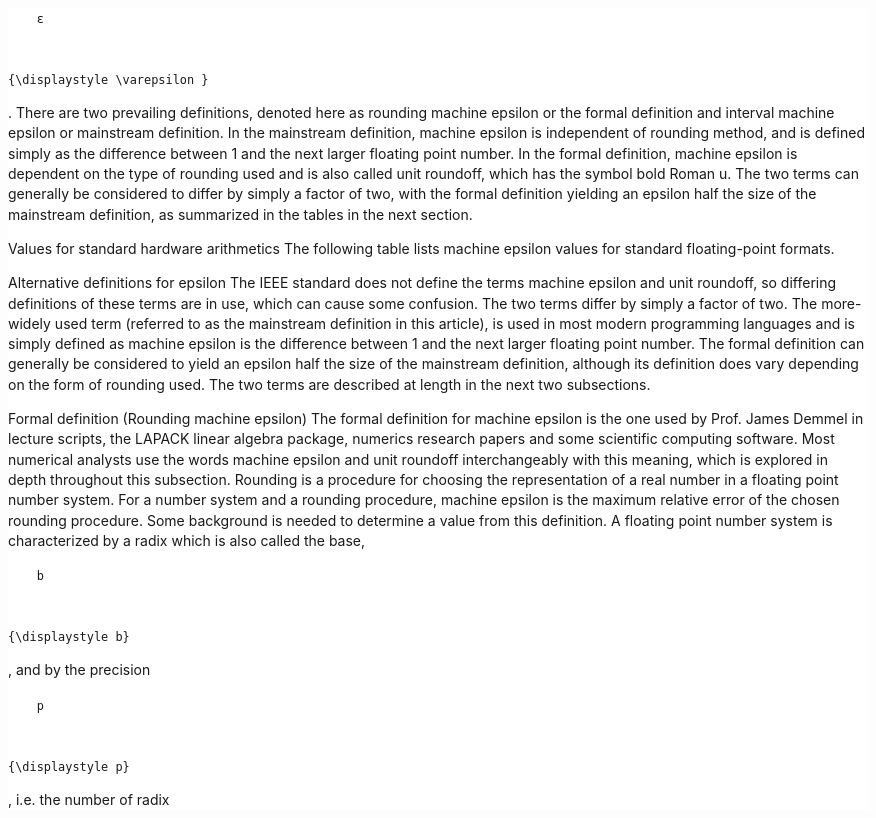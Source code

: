     
      
        ε
      
    
    {\displaystyle \varepsilon }
  
.
There are two prevailing definitions, denoted here as rounding machine epsilon or the formal definition and interval machine epsilon or mainstream definition.
In the mainstream definition, machine epsilon is independent of rounding method, and is defined simply as the difference between 1 and the next larger floating point number.
In the formal definition, machine epsilon is dependent on the type of rounding used and is also called unit roundoff, which has the symbol bold Roman u.
The two terms can generally be considered to differ by simply a factor of two, with the formal definition yielding an epsilon half the size of the mainstream definition, as summarized in the tables in the next section.

Values for standard hardware arithmetics
The following table lists machine epsilon values for standard floating-point formats.

Alternative definitions for epsilon
The IEEE standard does not define the terms machine epsilon and unit roundoff, so differing definitions of these terms are in use, which can cause some confusion.
The two terms differ by simply a factor of two.  The more-widely used term (referred to as the mainstream definition in this article), is used in most modern programming languages and is simply defined as machine epsilon is the difference between 1 and the next larger floating point number.  The formal definition can generally be considered to yield an epsilon half the size of the mainstream definition, although its definition does vary depending on the form of rounding used.
The two terms are described at length in the next two subsections.

Formal definition (Rounding machine epsilon)
The formal definition for machine epsilon is the one used by Prof. James Demmel in lecture scripts, the LAPACK linear algebra package, numerics research papers and some scientific computing software.  Most numerical analysts use the words machine epsilon and unit roundoff interchangeably with this meaning, which is explored in depth throughout this subsection.
Rounding is a procedure for choosing the representation of a real number in a floating point number system.  For a number system and a rounding procedure, machine epsilon is the maximum relative error of the chosen rounding procedure.
Some background is needed to determine a value from this definition. A floating point number system is characterized by a radix which is also called the base, 
  
    
      
        b
      
    
    {\displaystyle b}
  
, and by the precision 
  
    
      
        p
      
    
    {\displaystyle p}
  
, i.e. the number of radix 
  
    